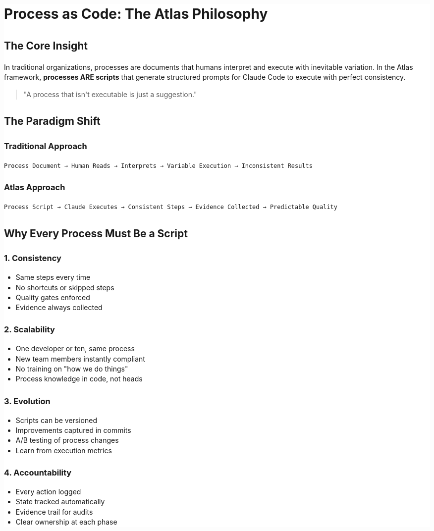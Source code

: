 # Process as Code: The Atlas Philosophy

## The Core Insight

In traditional organizations, processes are documents that humans interpret and execute with inevitable variation. In the Atlas framework, **processes ARE scripts** that generate structured prompts for Claude Code to execute with perfect consistency.

> "A process that isn't executable is just a suggestion."

## The Paradigm Shift

### Traditional Approach
```
Process Document → Human Reads → Interprets → Variable Execution → Inconsistent Results
```

### Atlas Approach
```
Process Script → Claude Executes → Consistent Steps → Evidence Collected → Predictable Quality
```

## Why Every Process Must Be a Script

### 1. Consistency
- Same steps every time
- No shortcuts or skipped steps
- Quality gates enforced
- Evidence always collected

### 2. Scalability
- One developer or ten, same process
- New team members instantly compliant
- No training on "how we do things"
- Process knowledge in code, not heads

### 3. Evolution
- Scripts can be versioned
- Improvements captured in commits
- A/B testing of process changes
- Learn from execution metrics

### 4. Accountability
- Every action logged
- State tracked automatically
- Evidence trail for audits
- Clear ownership at each phase
